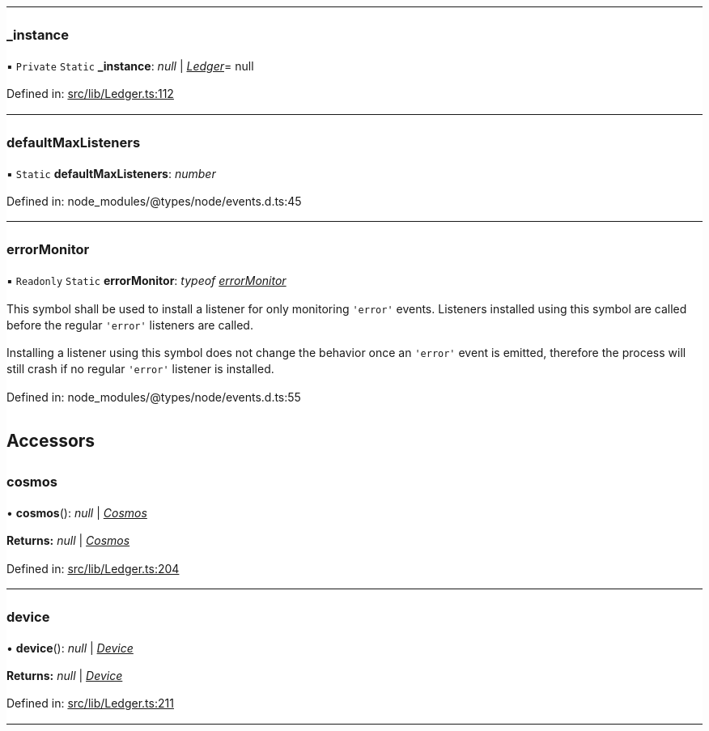___

### \_instance

▪ `Private` `Static` **\_instance**: *null* \| [*Ledger*](ledger.ledger.md)= null

Defined in: [src/lib/Ledger.ts:112](https://github.com/dfinance/ledger/blob/452c093/src/lib/Ledger.ts#L112)

___

### defaultMaxListeners

▪ `Static` **defaultMaxListeners**: *number*

Defined in: node_modules/@types/node/events.d.ts:45

___

### errorMonitor

▪ `Readonly` `Static` **errorMonitor**: *typeof* [*errorMonitor*](ledger.ledger.md#errormonitor)

This symbol shall be used to install a listener for only monitoring `'error'`
events. Listeners installed using this symbol are called before the regular
`'error'` listeners are called.

Installing a listener using this symbol does not change the behavior once an
`'error'` event is emitted, therefore the process will still crash if no
regular `'error'` listener is installed.

Defined in: node_modules/@types/node/events.d.ts:55

## Accessors

### cosmos

• **cosmos**(): *null* \| [*Cosmos*](cosmos.cosmos.md)

**Returns:** *null* \| [*Cosmos*](cosmos.cosmos.md)

Defined in: [src/lib/Ledger.ts:204](https://github.com/dfinance/ledger/blob/452c093/src/lib/Ledger.ts#L204)

___

### device

• **device**(): *null* \| [*Device*](../../modules/lib_ledger.md#device)

**Returns:** *null* \| [*Device*](../../modules/lib_ledger.md#device)

Defined in: [src/lib/Ledger.ts:211](https://github.com/dfinance/ledger/blob/452c093/src/lib/Ledger.ts#L211)

___
